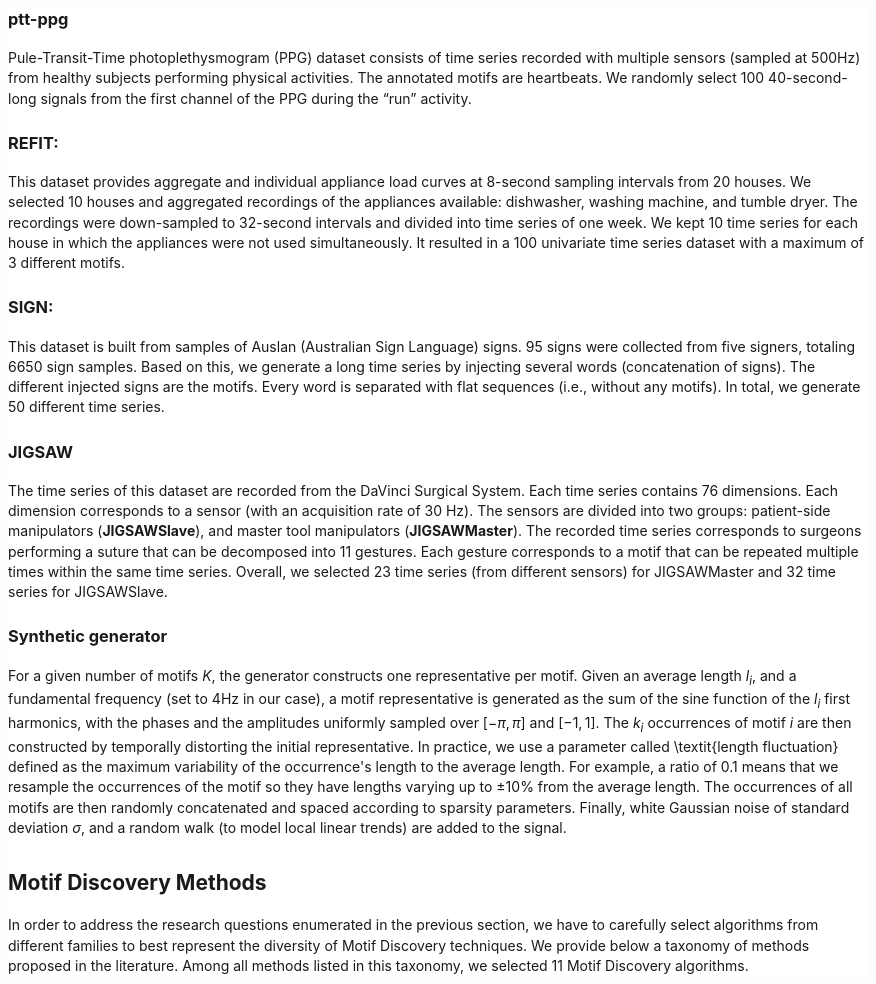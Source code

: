 ### ptt-ppg 

Pule-Transit-Time photoplethysmogram (PPG) dataset consists of time series recorded with multiple sensors (sampled at 500Hz) from healthy subjects performing physical activities. The annotated motifs are heartbeats. We randomly select 100 40-second-long signals from the first channel of the PPG during the “run” activity.

### REFIT: 

This dataset provides aggregate and individual appliance load curves at 8-second sampling intervals from 20 houses. We selected 10 houses and aggregated recordings of the appliances available: dishwasher, washing machine, and tumble dryer. The recordings were down-sampled to 32-second intervals and divided into time series of one week. We kept 10 time series for each house in which the appliances were not used simultaneously. It resulted in a 100 univariate time series dataset with a maximum of 3 different motifs.

### SIGN: 

This dataset is built from samples of Auslan (Australian Sign Language) signs. 95 signs were collected from five signers, totaling 6650 sign samples. Based on this, we generate a long time series by injecting several words (concatenation of signs). The different injected signs are the motifs. Every word is separated with flat sequences (i.e., without any motifs). In total, we generate 50 different time series.

### JIGSAW 

The time series of this dataset are recorded from the DaVinci Surgical System. Each time series contains 76 dimensions. Each dimension corresponds to a sensor
(with an acquisition rate of 30 Hz). The sensors are divided into two groups: patient-side manipulators (**JIGSAWSlave**), and master tool manipulators (**JIGSAWMaster**). The recorded time series corresponds to surgeons performing a suture that can be decomposed into 11 gestures. Each gesture corresponds to a motif that can be repeated multiple times within the same time series. Overall, we selected 23 time series (from different sensors) for JIGSAWMaster and 32 time series for JIGSAWSlave.

### Synthetic generator

For a given number of motifs $K$, the generator constructs one representative per motif. Given an average length $l_i$, and a fundamental frequency (set to 4Hz in our case), a motif representative is generated as the sum of the sine function of the $l_i$ first harmonics, with the phases and the amplitudes uniformly sampled over $[−\pi, \pi]$ and $[−1, 1]$. The $k_i$ occurrences of motif $i$ are then constructed by temporally distorting the initial representative. In practice, we use a parameter called \textit{length fluctuation} defined as the maximum variability of the occurrence's length to the average length. For example, a ratio of 0.1 means that we resample the occurrences of the motif so they have lengths varying up to $\pm 10 \%$ from the average length. The occurrences of all motifs are then randomly concatenated and spaced according to sparsity parameters. Finally, white Gaussian noise of standard deviation $\sigma$, and a random walk (to model local linear trends) are added to the signal.

## Motif Discovery Methods

In order to address the research questions enumerated in the previous section, we have to carefully select algorithms  from different families to best represent the diversity of Motif Discovery techniques. We provide below a taxonomy of methods proposed in the literature. Among all methods listed in this taxonomy, we selected 11 Motif Discovery algorithms.
